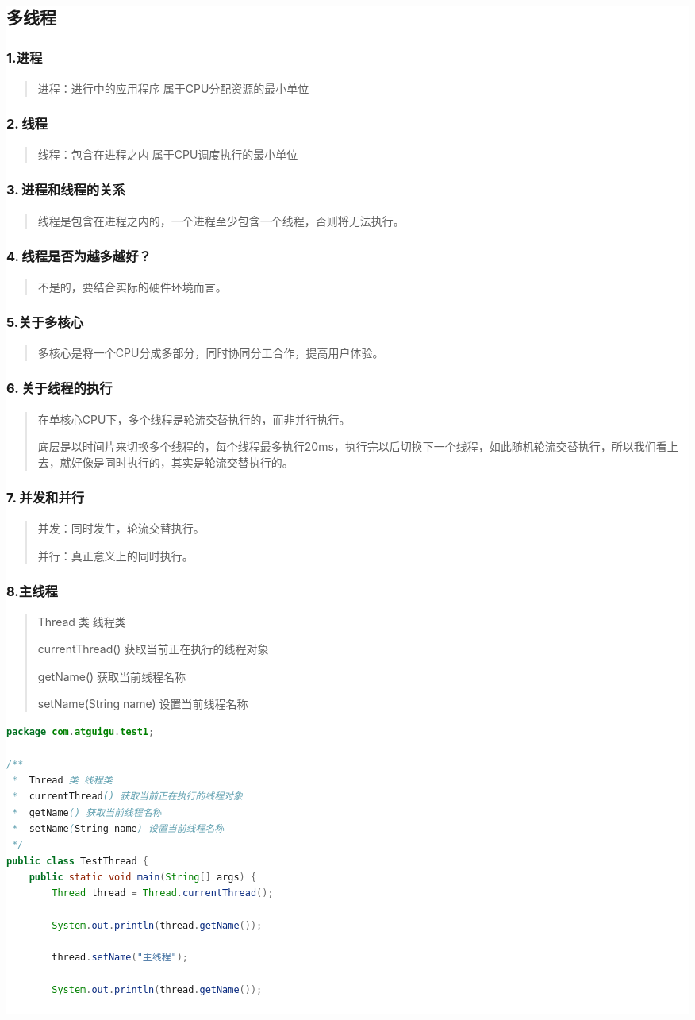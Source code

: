 ## 多线程

### 1.进程

> 进程：进行中的应用程序 属于CPU分配资源的最小单位 

### 2. 线程

> 线程：包含在进程之内 属于CPU调度执行的最小单位  

### 3. 进程和线程的关系

> 线程是包含在进程之内的，一个进程至少包含一个线程，否则将无法执行。

### 4. 线程是否为越多越好？

> 不是的，要结合实际的硬件环境而言。

### 5.关于多核心

> 多核心是将一个CPU分成多部分，同时协同分工合作，提高用户体验。

### 6. 关于线程的执行

> 在单核心CPU下，多个线程是轮流交替执行的，而非并行执行。
>
> 底层是以时间片来切换多个线程的，每个线程最多执行20ms，执行完以后切换下一个线程，如此随机轮流交替执行，所以我们看上去，就好像是同时执行的，其实是轮流交替执行的。

### 7. 并发和并行

> 并发：同时发生，轮流交替执行。
>
> 并行：真正意义上的同时执行。

### 8.主线程

> Thread 类 线程类
>
> currentThread() 获取当前正在执行的线程对象
>
> getName() 获取当前线程名称
>
> setName(String name) 设置当前线程名称

```java
package com.atguigu.test1;

/**
 *  Thread 类 线程类
 *  currentThread() 获取当前正在执行的线程对象
 *  getName() 获取当前线程名称
 *  setName(String name) 设置当前线程名称
 */
public class TestThread {
    public static void main(String[] args) {
        Thread thread = Thread.currentThread();

        System.out.println(thread.getName());

        thread.setName("主线程");

        System.out.println(thread.getName());



```